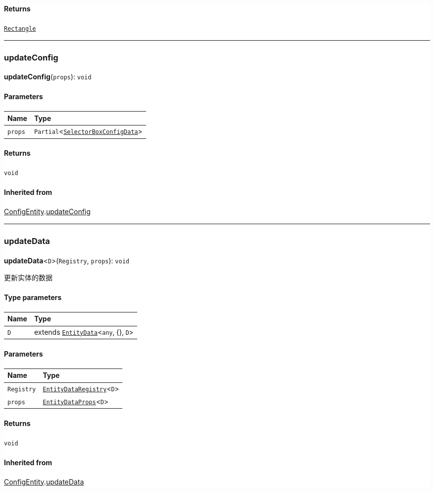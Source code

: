 #### Returns

[`Rectangle`](/en/auto-docs/editor/classes/Rectangle-1.md)

***

### updateConfig

**updateConfig**(`props`): `void`

#### Parameters

| Name | Type |
| :------ | :------ |
| `props` | `Partial`<[`SelectorBoxConfigData`](/en/auto-docs/editor/interfaces/SelectorBoxConfigData.md)> |

#### Returns

`void`

#### Inherited from

[ConfigEntity](/en/auto-docs/editor/classes/ConfigEntity.md).[updateConfig](/en/auto-docs/editor/classes/ConfigEntity.md#updateconfig)

***

### updateData

**updateData**<`D`>(`Registry`, `props`): `void`

更新实体的数据

#### Type parameters

| Name | Type |
| :------ | :------ |
| `D` | extends [`EntityData`](/en/auto-docs/editor/classes/EntityData.md)<`any`, {}, `D`> |

#### Parameters

| Name | Type |
| :------ | :------ |
| `Registry` | [`EntityDataRegistry`](/en/auto-docs/editor/interfaces/EntityDataRegistry.md)<`D`> |
| `props` | [`EntityDataProps`](/en/auto-docs/editor/types/EntityDataProps.md)<`D`> |

#### Returns

`void`

#### Inherited from

[ConfigEntity](/en/auto-docs/editor/classes/ConfigEntity.md).[updateData](/en/auto-docs/editor/classes/ConfigEntity.md#updatedata)
